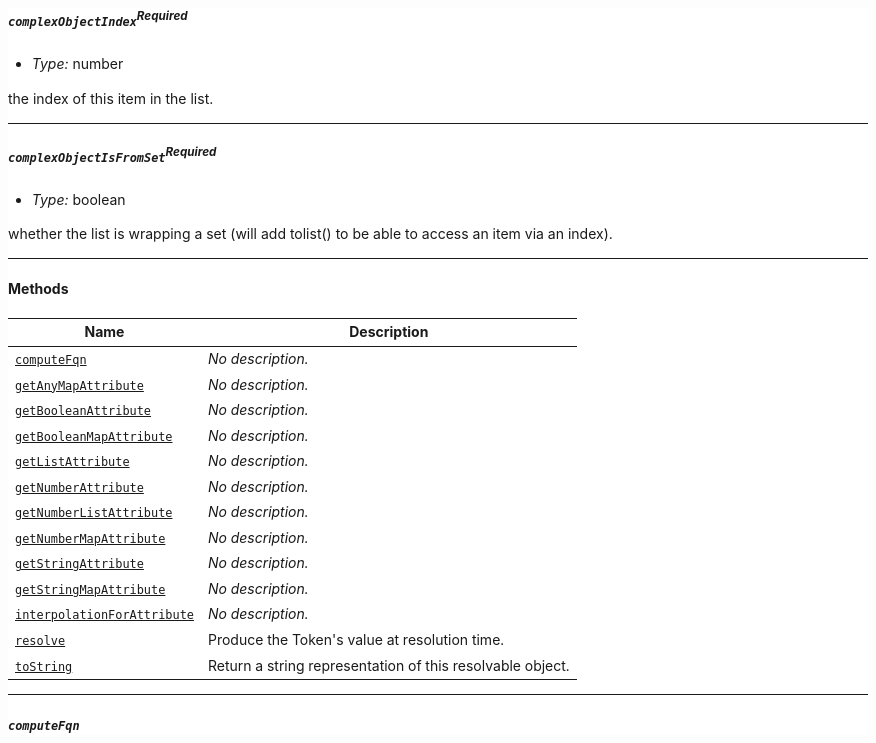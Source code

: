 
##### `complexObjectIndex`<sup>Required</sup> <a name="complexObjectIndex" id="rhizo-co-terraform-provider-oci.dataOciApigatewayUsagePlans.DataOciApigatewayUsagePlansUsagePlanCollectionItemsEntitlementsOutputReference.Initializer.parameter.complexObjectIndex"></a>

- *Type:* number

the index of this item in the list.

---

##### `complexObjectIsFromSet`<sup>Required</sup> <a name="complexObjectIsFromSet" id="rhizo-co-terraform-provider-oci.dataOciApigatewayUsagePlans.DataOciApigatewayUsagePlansUsagePlanCollectionItemsEntitlementsOutputReference.Initializer.parameter.complexObjectIsFromSet"></a>

- *Type:* boolean

whether the list is wrapping a set (will add tolist() to be able to access an item via an index).

---

#### Methods <a name="Methods" id="Methods"></a>

| **Name** | **Description** |
| --- | --- |
| <code><a href="#rhizo-co-terraform-provider-oci.dataOciApigatewayUsagePlans.DataOciApigatewayUsagePlansUsagePlanCollectionItemsEntitlementsOutputReference.computeFqn">computeFqn</a></code> | *No description.* |
| <code><a href="#rhizo-co-terraform-provider-oci.dataOciApigatewayUsagePlans.DataOciApigatewayUsagePlansUsagePlanCollectionItemsEntitlementsOutputReference.getAnyMapAttribute">getAnyMapAttribute</a></code> | *No description.* |
| <code><a href="#rhizo-co-terraform-provider-oci.dataOciApigatewayUsagePlans.DataOciApigatewayUsagePlansUsagePlanCollectionItemsEntitlementsOutputReference.getBooleanAttribute">getBooleanAttribute</a></code> | *No description.* |
| <code><a href="#rhizo-co-terraform-provider-oci.dataOciApigatewayUsagePlans.DataOciApigatewayUsagePlansUsagePlanCollectionItemsEntitlementsOutputReference.getBooleanMapAttribute">getBooleanMapAttribute</a></code> | *No description.* |
| <code><a href="#rhizo-co-terraform-provider-oci.dataOciApigatewayUsagePlans.DataOciApigatewayUsagePlansUsagePlanCollectionItemsEntitlementsOutputReference.getListAttribute">getListAttribute</a></code> | *No description.* |
| <code><a href="#rhizo-co-terraform-provider-oci.dataOciApigatewayUsagePlans.DataOciApigatewayUsagePlansUsagePlanCollectionItemsEntitlementsOutputReference.getNumberAttribute">getNumberAttribute</a></code> | *No description.* |
| <code><a href="#rhizo-co-terraform-provider-oci.dataOciApigatewayUsagePlans.DataOciApigatewayUsagePlansUsagePlanCollectionItemsEntitlementsOutputReference.getNumberListAttribute">getNumberListAttribute</a></code> | *No description.* |
| <code><a href="#rhizo-co-terraform-provider-oci.dataOciApigatewayUsagePlans.DataOciApigatewayUsagePlansUsagePlanCollectionItemsEntitlementsOutputReference.getNumberMapAttribute">getNumberMapAttribute</a></code> | *No description.* |
| <code><a href="#rhizo-co-terraform-provider-oci.dataOciApigatewayUsagePlans.DataOciApigatewayUsagePlansUsagePlanCollectionItemsEntitlementsOutputReference.getStringAttribute">getStringAttribute</a></code> | *No description.* |
| <code><a href="#rhizo-co-terraform-provider-oci.dataOciApigatewayUsagePlans.DataOciApigatewayUsagePlansUsagePlanCollectionItemsEntitlementsOutputReference.getStringMapAttribute">getStringMapAttribute</a></code> | *No description.* |
| <code><a href="#rhizo-co-terraform-provider-oci.dataOciApigatewayUsagePlans.DataOciApigatewayUsagePlansUsagePlanCollectionItemsEntitlementsOutputReference.interpolationForAttribute">interpolationForAttribute</a></code> | *No description.* |
| <code><a href="#rhizo-co-terraform-provider-oci.dataOciApigatewayUsagePlans.DataOciApigatewayUsagePlansUsagePlanCollectionItemsEntitlementsOutputReference.resolve">resolve</a></code> | Produce the Token's value at resolution time. |
| <code><a href="#rhizo-co-terraform-provider-oci.dataOciApigatewayUsagePlans.DataOciApigatewayUsagePlansUsagePlanCollectionItemsEntitlementsOutputReference.toString">toString</a></code> | Return a string representation of this resolvable object. |

---

##### `computeFqn` <a name="computeFqn" id="rhizo-co-terraform-provider-oci.dataOciApigatewayUsagePlans.DataOciApigatewayUsagePlansUsagePlanCollectionItemsEntitlementsOutputReference.computeFqn"></a>
